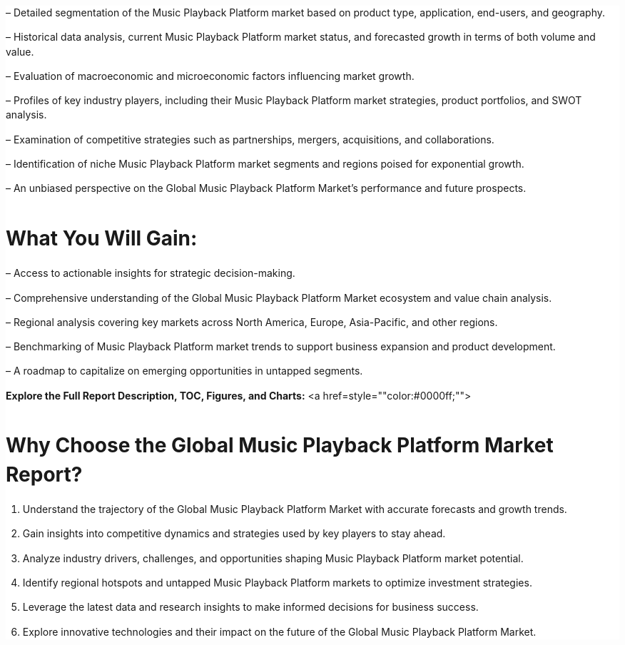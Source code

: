 – Detailed segmentation of the Music Playback Platform market based on product type, application, end-users, and geography.

– Historical data analysis, current Music Playback Platform market status, and forecasted growth in terms of both volume and value.

– Evaluation of macroeconomic and microeconomic factors influencing market growth.

– Profiles of key industry players, including their Music Playback Platform market strategies, product portfolios, and SWOT analysis.

– Examination of competitive strategies such as partnerships, mergers, acquisitions, and collaborations.

– Identification of niche Music Playback Platform market segments and regions poised for exponential growth.

– An unbiased perspective on the Global Music Playback Platform Market’s performance and future prospects.

# <strong>What You Will Gain:</strong>

– Access to actionable insights for strategic decision-making.

– Comprehensive understanding of the Global Music Playback Platform Market ecosystem and value chain analysis.

– Regional analysis covering key markets across North America, Europe, Asia-Pacific, and other regions.

– Benchmarking of Music Playback Platform market trends to support business expansion and product development.

– A roadmap to capitalize on emerging opportunities in untapped segments.

<strong>Explore the Full Report Description, TOC, Figures, and Charts:</strong>
<a href=style=""color:#0000ff;""></a>

# <strong>Why Choose the Global Music Playback Platform Market Report?</strong>

1. Understand the trajectory of the Global Music Playback Platform Market with accurate forecasts and growth trends.

2. Gain insights into competitive dynamics and strategies used by key players to stay ahead.

3. Analyze industry drivers, challenges, and opportunities shaping Music Playback Platform market potential.

4. Identify regional hotspots and untapped Music Playback Platform markets to optimize investment strategies.

5. Leverage the latest data and research insights to make informed decisions for business success.

6. Explore innovative technologies and their impact on the future of the Global Music Playback Platform Market.
